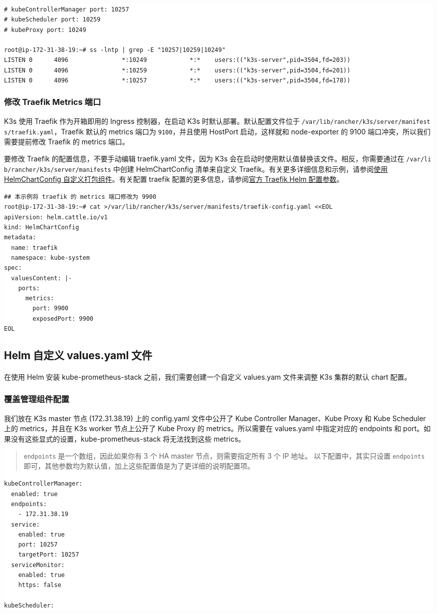 ```
# kubeControllerManager port: 10257
# kubeScheduler port: 10259
# kubeProxy port: 10249

root@ip-172-31-38-19:~# ss -lntp | grep -E "10257|10259|10249"
LISTEN 0      4096               *:10249            *:*    users:(("k3s-server",pid=3504,fd=203))
LISTEN 0      4096               *:10259            *:*    users:(("k3s-server",pid=3504,fd=201))
LISTEN 0      4096               *:10257            *:*    users:(("k3s-server",pid=3504,fd=178))
```

### 修改 Traefik Metrics 端口

K3s 使用 Traefik 作为开箱即用的 Ingress 控制器，在启动 K3s 时默认部署。默认配置文件位于 `/var/lib/rancher/k3s/server/manifests/traefik.yaml`，Traefik 默认的 metrics 端口为 `9100`，并且使用 HostPort 启动，这样就和 node-exporter 的 9100 端口冲突，所以我们需要提前修改 Traefik 的 metrics 端口。

要修改 Traefik 的配置信息，不要手动编辑 traefik.yaml 文件，因为 K3s 会在启动时使用默认值替换该文件。相反，你需要通过在 `/var/lib/rancher/k3s/server/manifests` 中创建 HelmChartConfig 清单来自定义 Traefik。有关更多详细信息和示例，请参阅[使用 HelmChartConfig 自定义打包组件](https://docs.k3s.io/zh/helm#%E4%BD%BF%E7%94%A8-helmchartconfig-%E8%87%AA%E5%AE%9A%E4%B9%89%E6%89%93%E5%8C%85%E7%BB%84%E4%BB%B6 "使用 HelmChartConfig 自定义打包组件")。有关配置 traefik 配置的更多信息，请参阅[官方 Traefik Helm 配置参数](https://github.com/traefik/traefik-helm-chart/tree/master/traefik "traefik Helm 配置参数")。

```
## 本示例将 traefik 的 metrics 端口修改为 9900
root@ip-172-31-38-19:~# cat >/var/lib/rancher/k3s/server/manifests/traefik-config.yaml <<EOL
apiVersion: helm.cattle.io/v1
kind: HelmChartConfig
metadata:
  name: traefik
  namespace: kube-system
spec:
  valuesContent: |-
    ports:
      metrics:
        port: 9900
        exposedPort: 9900
EOL
```

## Helm 自定义 values.yaml 文件

在使用 Helm 安装 kube-prometheus-stack 之前，我们需要创建一个自定义 values.yam 文件来调整 K3s 集群的默认 chart 配置。

### 覆盖管理组件配置

我们放在 K3s master 节点 (172.31.38.19) 上的 config.yaml 文件中公开了 Kube Controller Manager、Kube Proxy 和 Kube Scheduler 上的 metrics，并且在 K3s worker 节点上公开了 Kube Proxy 的 metrics。所以需要在 values.yaml 中指定对应的 endpoints 和 port。如果没有这些显式的设置，kube-prometheus-stack 将无法找到这些 metrics。

> `endpoints` 是一个数组，因此如果你有 3 个 HA master 节点，则需要指定所有 3 个 IP 地址。
> 以下配置中，其实只设置 `endpoints` 即可，其他参数均为默认值，加上这些配置值是为了更详细的说明配置项。

```
kubeControllerManager:
  enabled: true
  endpoints:
    - 172.31.38.19
  service:
    enabled: true
    port: 10257
    targetPort: 10257
  serviceMonitor:
    enabled: true
    https: false

kubeScheduler:
```